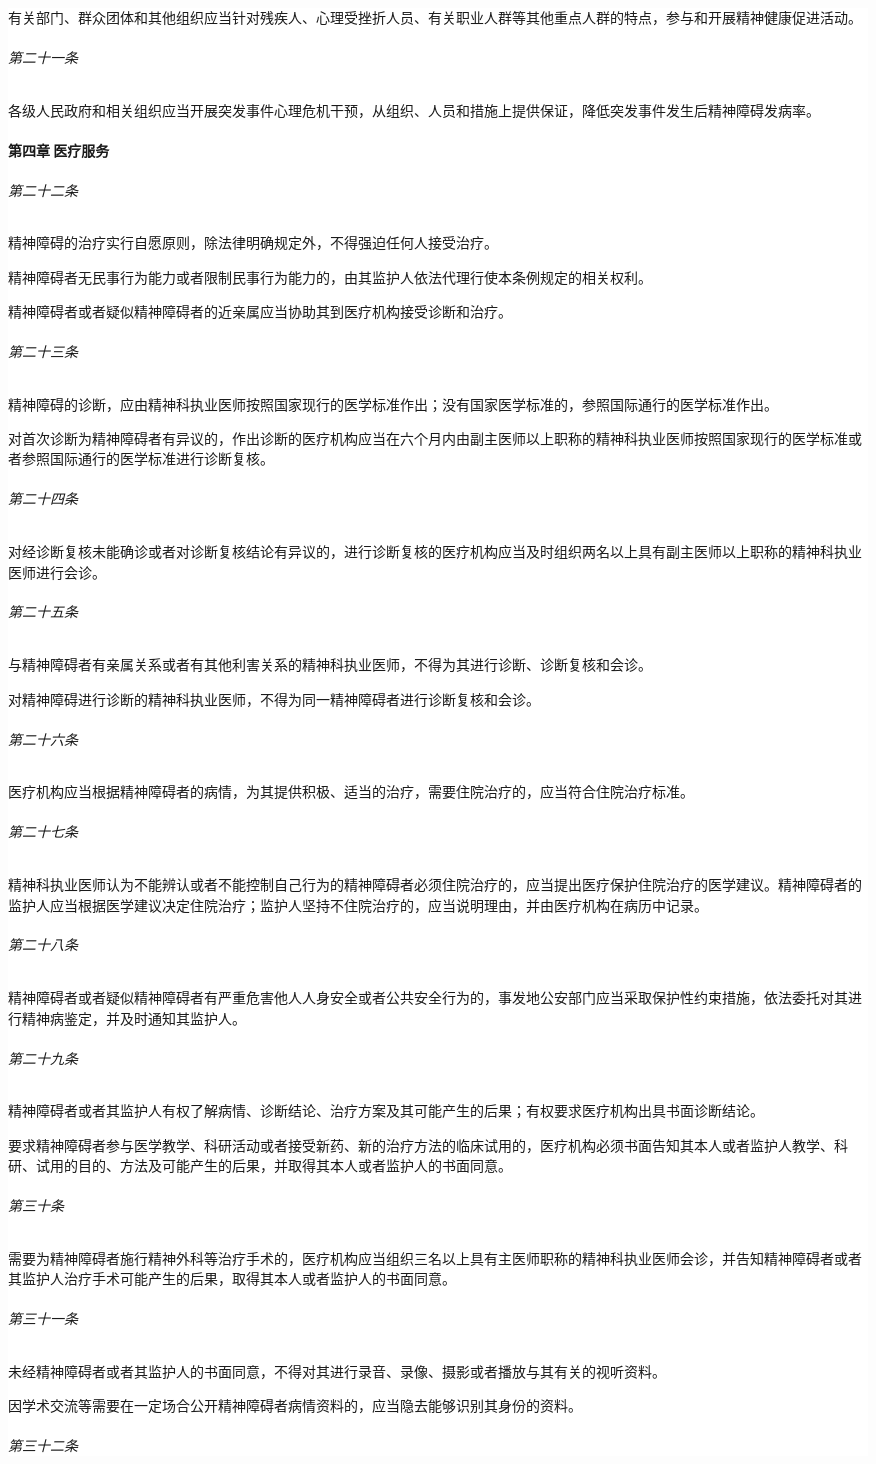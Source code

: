 有关部门、群众团体和其他组织应当针对残疾人、心理受挫折人员、有关职业人群等其他重点人群的特点，参与和开展精神健康促进活动。

###### 第二十一条

各级人民政府和相关组织应当开展突发事件心理危机干预，从组织、人员和措施上提供保证，降低突发事件发生后精神障碍发病率。

#### 第四章 医疗服务

###### 第二十二条

精神障碍的治疗实行自愿原则，除法律明确规定外，不得强迫任何人接受治疗。

精神障碍者无民事行为能力或者限制民事行为能力的，由其监护人依法代理行使本条例规定的相关权利。

精神障碍者或者疑似精神障碍者的近亲属应当协助其到医疗机构接受诊断和治疗。

###### 第二十三条

精神障碍的诊断，应由精神科执业医师按照国家现行的医学标准作出；没有国家医学标准的，参照国际通行的医学标准作出。

对首次诊断为精神障碍者有异议的，作出诊断的医疗机构应当在六个月内由副主医师以上职称的精神科执业医师按照国家现行的医学标准或者参照国际通行的医学标准进行诊断复核。

###### 第二十四条

对经诊断复核未能确诊或者对诊断复核结论有异议的，进行诊断复核的医疗机构应当及时组织两名以上具有副主医师以上职称的精神科执业医师进行会诊。

###### 第二十五条

与精神障碍者有亲属关系或者有其他利害关系的精神科执业医师，不得为其进行诊断、诊断复核和会诊。

对精神障碍进行诊断的精神科执业医师，不得为同一精神障碍者进行诊断复核和会诊。

###### 第二十六条

医疗机构应当根据精神障碍者的病情，为其提供积极、适当的治疗，需要住院治疗的，应当符合住院治疗标准。

###### 第二十七条

精神科执业医师认为不能辨认或者不能控制自己行为的精神障碍者必须住院治疗的，应当提出医疗保护住院治疗的医学建议。精神障碍者的监护人应当根据医学建议决定住院治疗；监护人坚持不住院治疗的，应当说明理由，并由医疗机构在病历中记录。

###### 第二十八条

精神障碍者或者疑似精神障碍者有严重危害他人人身安全或者公共安全行为的，事发地公安部门应当采取保护性约束措施，依法委托对其进行精神病鉴定，并及时通知其监护人。

###### 第二十九条

精神障碍者或者其监护人有权了解病情、诊断结论、治疗方案及其可能产生的后果；有权要求医疗机构出具书面诊断结论。

要求精神障碍者参与医学教学、科研活动或者接受新药、新的治疗方法的临床试用的，医疗机构必须书面告知其本人或者监护人教学、科研、试用的目的、方法及可能产生的后果，并取得其本人或者监护人的书面同意。

###### 第三十条

需要为精神障碍者施行精神外科等治疗手术的，医疗机构应当组织三名以上具有主医师职称的精神科执业医师会诊，并告知精神障碍者或者其监护人治疗手术可能产生的后果，取得其本人或者监护人的书面同意。

###### 第三十一条

未经精神障碍者或者其监护人的书面同意，不得对其进行录音、录像、摄影或者播放与其有关的视听资料。

因学术交流等需要在一定场合公开精神障碍者病情资料的，应当隐去能够识别其身份的资料。

###### 第三十二条
